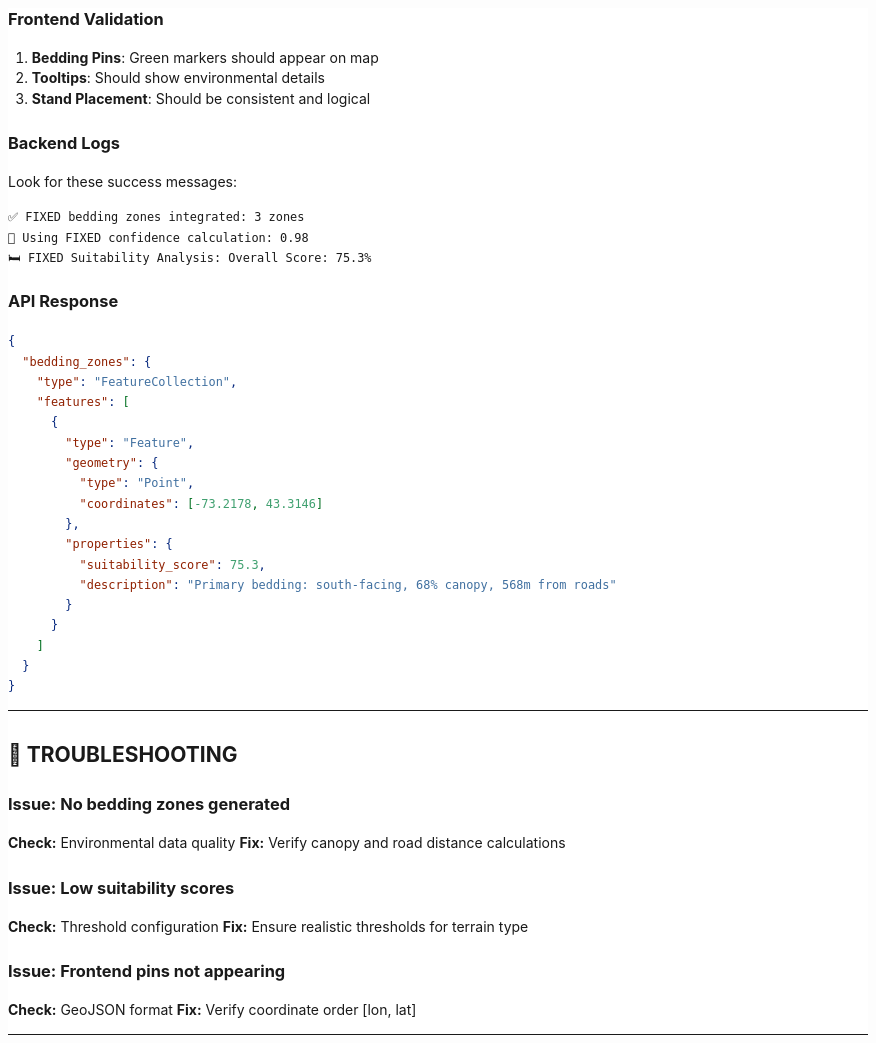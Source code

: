 ### Frontend Validation
1. **Bedding Pins**: Green markers should appear on map
2. **Tooltips**: Should show environmental details
3. **Stand Placement**: Should be consistent and logical

### Backend Logs
Look for these success messages:
```
✅ FIXED bedding zones integrated: 3 zones
🎯 Using FIXED confidence calculation: 0.98
🛏️ FIXED Suitability Analysis: Overall Score: 75.3%
```

### API Response
```json
{
  "bedding_zones": {
    "type": "FeatureCollection",
    "features": [
      {
        "type": "Feature",
        "geometry": {
          "type": "Point",
          "coordinates": [-73.2178, 43.3146]
        },
        "properties": {
          "suitability_score": 75.3,
          "description": "Primary bedding: south-facing, 68% canopy, 568m from roads"
        }
      }
    ]
  }
}
```

---

## 🔧 TROUBLESHOOTING

### Issue: No bedding zones generated
**Check:** Environmental data quality
**Fix:** Verify canopy and road distance calculations

### Issue: Low suitability scores
**Check:** Threshold configuration
**Fix:** Ensure realistic thresholds for terrain type

### Issue: Frontend pins not appearing
**Check:** GeoJSON format
**Fix:** Verify coordinate order [lon, lat]

---